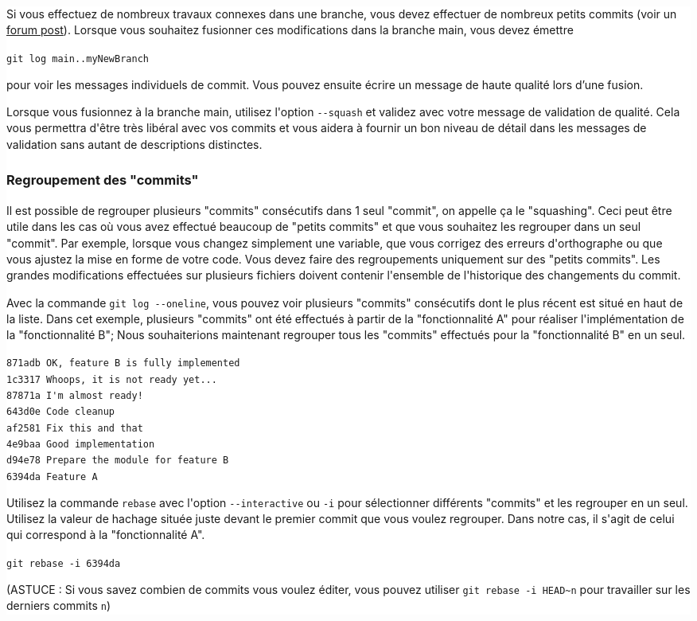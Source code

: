 Si vous effectuez de nombreux travaux connexes dans une branche, vous devez effectuer de nombreux petits commits (voir un [forum post](https://forum.freecadweb.org/viewtopic.php?f=10&t=2062&p=14887#p14886)). Lorsque vous souhaitez fusionner ces modifications dans la branche main, vous devez émettre

```
git log main..myNewBranch

```

pour voir les messages individuels de commit. Vous pouvez ensuite écrire un message de haute qualité lors d’une fusion.

Lorsque vous fusionnez à la branche main, utilisez l'option `--squash` et validez avec votre message de validation de qualité. Cela vous permettra d'être très libéral avec vos commits et vous aidera à fournir un bon niveau de détail dans les messages de validation sans autant de descriptions distinctes.

### Regroupement des "commits"

Il est possible de regrouper plusieurs "commits" consécutifs dans 1 seul "commit", on appelle ça le "squashing". Ceci peut être utile dans les cas où vous avez effectué beaucoup de "petits commits" et que vous souhaitez les regrouper dans un seul "commit". Par exemple, lorsque vous changez simplement une variable, que vous corrigez des erreurs d'orthographe ou que vous ajustez la mise en forme de votre code. Vous devez faire des regroupements uniquement sur des "petits commits". Les grandes modifications effectuées sur plusieurs fichiers doivent contenir l'ensemble de l'historique des changements du commit.

Avec la commande `git log --oneline`, vous pouvez voir plusieurs "commits" consécutifs dont le plus récent est situé en haut de la liste. Dans cet exemple, plusieurs "commits" ont été effectués à partir de la "fonctionnalité A" pour réaliser l'implémentation de la "fonctionnalité B"; Nous souhaiterions maintenant regrouper tous les "commits" effectués pour la "fonctionnalité B" en un seul.

```
871adb OK, feature B is fully implemented
1c3317 Whoops, it is not ready yet...
87871a I'm almost ready!
643d0e Code cleanup
af2581 Fix this and that
4e9baa Good implementation
d94e78 Prepare the module for feature B
6394da Feature A

```

Utilisez la commande `rebase` avec l'option `--interactive` ou `-i` pour sélectionner différents "commits" et les regrouper en un seul. Utilisez la valeur de hachage située juste devant le premier commit que vous voulez regrouper. Dans notre cas, il s'agit de celui qui correspond à la "fonctionnalité A".

```
git rebase -i 6394da

```

(ASTUCE : Si vous savez combien de commits vous voulez éditer, vous pouvez utiliser `git rebase -i HEAD~n` pour travailler sur les derniers commits `n`)
